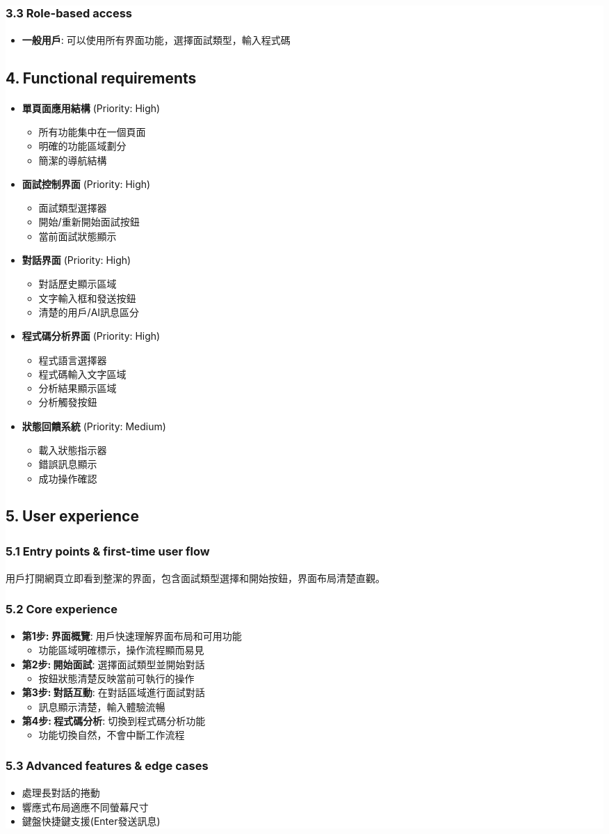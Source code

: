 ### 3.3 Role-based access

- **一般用戶**: 可以使用所有界面功能，選擇面試類型，輸入程式碼

## 4. Functional requirements

- **單頁面應用結構** (Priority: High)
  - 所有功能集中在一個頁面
  - 明確的功能區域劃分
  - 簡潔的導航結構

- **面試控制界面** (Priority: High)
  - 面試類型選擇器
  - 開始/重新開始面試按鈕
  - 當前面試狀態顯示

- **對話界面** (Priority: High)
  - 對話歷史顯示區域
  - 文字輸入框和發送按鈕
  - 清楚的用戶/AI訊息區分

- **程式碼分析界面** (Priority: High)
  - 程式語言選擇器
  - 程式碼輸入文字區域
  - 分析結果顯示區域
  - 分析觸發按鈕

- **狀態回饋系統** (Priority: Medium)
  - 載入狀態指示器
  - 錯誤訊息顯示
  - 成功操作確認

## 5. User experience

### 5.1 Entry points & first-time user flow

用戶打開網頁立即看到整潔的界面，包含面試類型選擇和開始按鈕，界面布局清楚直觀。

### 5.2 Core experience

- **第1步: 界面概覽**: 用戶快速理解界面布局和可用功能
  - 功能區域明確標示，操作流程顯而易見
- **第2步: 開始面試**: 選擇面試類型並開始對話
  - 按鈕狀態清楚反映當前可執行的操作
- **第3步: 對話互動**: 在對話區域進行面試對話
  - 訊息顯示清楚，輸入體驗流暢
- **第4步: 程式碼分析**: 切換到程式碼分析功能
  - 功能切換自然，不會中斷工作流程

### 5.3 Advanced features & edge cases

- 處理長對話的捲動
- 響應式布局適應不同螢幕尺寸
- 鍵盤快捷鍵支援(Enter發送訊息)
